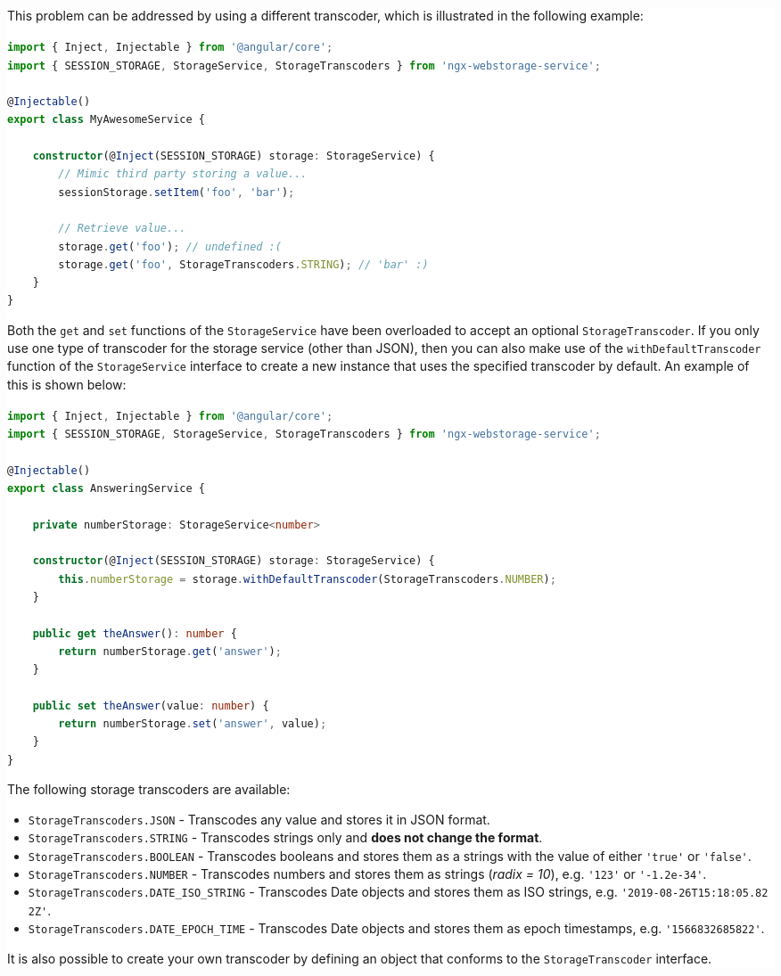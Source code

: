 This problem can be addressed by using a different transcoder, which is illustrated in the following example:

```Typescript
import { Inject, Injectable } from '@angular/core';
import { SESSION_STORAGE, StorageService, StorageTranscoders } from 'ngx-webstorage-service';

@Injectable()
export class MyAwesomeService {

    constructor(@Inject(SESSION_STORAGE) storage: StorageService) {
        // Mimic third party storing a value...
        sessionStorage.setItem('foo', 'bar');

        // Retrieve value...
        storage.get('foo'); // undefined :(
        storage.get('foo', StorageTranscoders.STRING); // 'bar' :)
    }
}
```

Both the `get` and `set` functions of the `StorageService` have been overloaded to accept an optional `StorageTranscoder`.
If you only use one type of transcoder for the storage service (other than JSON), then you can also make use of the `withDefaultTranscoder` function of the `StorageService` interface to create a new instance that uses the specified transcoder by default.
An example of this is shown below:

```Typescript
import { Inject, Injectable } from '@angular/core';
import { SESSION_STORAGE, StorageService, StorageTranscoders } from 'ngx-webstorage-service';

@Injectable()
export class AnsweringService {

    private numberStorage: StorageService<number>

    constructor(@Inject(SESSION_STORAGE) storage: StorageService) {
        this.numberStorage = storage.withDefaultTranscoder(StorageTranscoders.NUMBER);
    }

    public get theAnswer(): number {
        return numberStorage.get('answer');
    }

    public set theAnswer(value: number) {
        return numberStorage.set('answer', value);
    }
}
```

The following storage transcoders are available:

* `StorageTranscoders.JSON` - Transcodes any value and stores it in JSON format.
* `StorageTranscoders.STRING` - Transcodes strings only and **does not change the format**.
* `StorageTranscoders.BOOLEAN` - Transcodes booleans and stores them as a strings with the value of either `'true'` or `'false'`.
* `StorageTranscoders.NUMBER` - Transcodes numbers and stores them as strings (_radix = 10_), e.g. `'123'` or `'-1.2e-34'`.
* `StorageTranscoders.DATE_ISO_STRING` - Transcodes Date objects and stores them as ISO strings, e.g. `'2019-08-26T15:18:05.822Z'`.
* `StorageTranscoders.DATE_EPOCH_TIME` - Transcodes Date objects and stores them as epoch timestamps, e.g. `'1566832685822'`.

It is also possible to create your own transcoder by defining an object that conforms to the `StorageTranscoder` interface.
